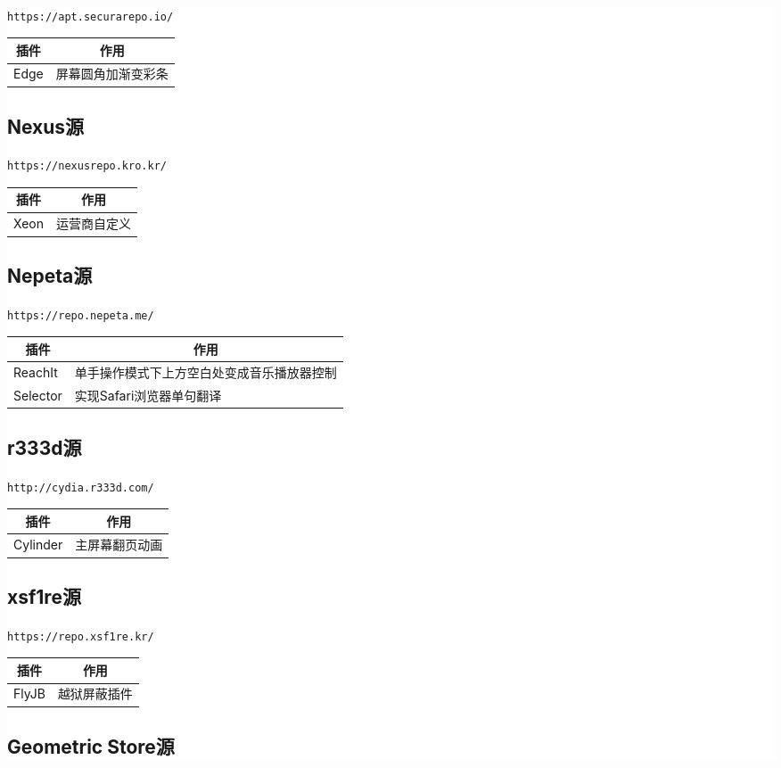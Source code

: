 ```
https://apt.securarepo.io/
```

| 插件 |        作用        |
|------|--------------------|
| Edge | 屏幕圆角加渐变彩条 |

## Nexus源

```
https://nexusrepo.kro.kr/
```

| 插件 |     作用     |
|------|--------------|
| Xeon | 运营商自定义 |

## Nepeta源

```
https://repo.nepeta.me/
```

|   插件   |                    作用                    |
|----------|--------------------------------------------|
| ReachIt  | 单手操作模式下上方空白处变成音乐播放器控制 |
| Selector | 实现Safari浏览器单句翻译                   |

## r333d源

```
http://cydia.r333d.com/
```

|   插件   |      作用      |
|----------|----------------|
| Cylinder | 主屏幕翻页动画 |

## xsf1re源

```
https://repo.xsf1re.kr/
```

|  插件 |     作用     |
|-------|--------------|
| FlyJB | 越狱屏蔽插件 |

## Geometric Store源
